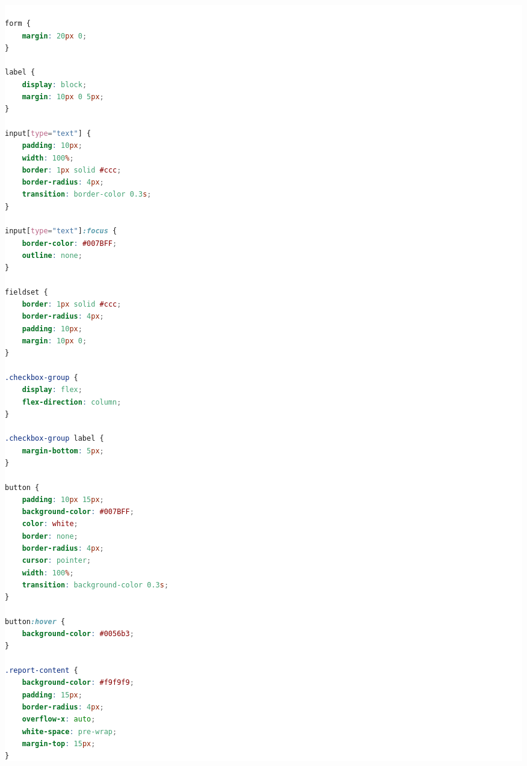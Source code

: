 ```css

form {
    margin: 20px 0;
}

label {
    display: block;
    margin: 10px 0 5px;
}

input[type="text"] {
    padding: 10px;
    width: 100%;
    border: 1px solid #ccc;
    border-radius: 4px;
    transition: border-color 0.3s;
}

input[type="text"]:focus {
    border-color: #007BFF;
    outline: none;
}

fieldset {
    border: 1px solid #ccc;
    border-radius: 4px;
    padding: 10px;
    margin: 10px 0;
}

.checkbox-group {
    display: flex;
    flex-direction: column;
}

.checkbox-group label {
    margin-bottom: 5px;
}

button {
    padding: 10px 15px;
    background-color: #007BFF;
    color: white;
    border: none;
    border-radius: 4px;
    cursor: pointer;
    width: 100%;
    transition: background-color 0.3s;
}

button:hover {
    background-color: #0056b3;
}

.report-content {
    background-color: #f9f9f9;
    padding: 15px;
    border-radius: 4px;
    overflow-x: auto;
    white-space: pre-wrap;
    margin-top: 15px;
}

```